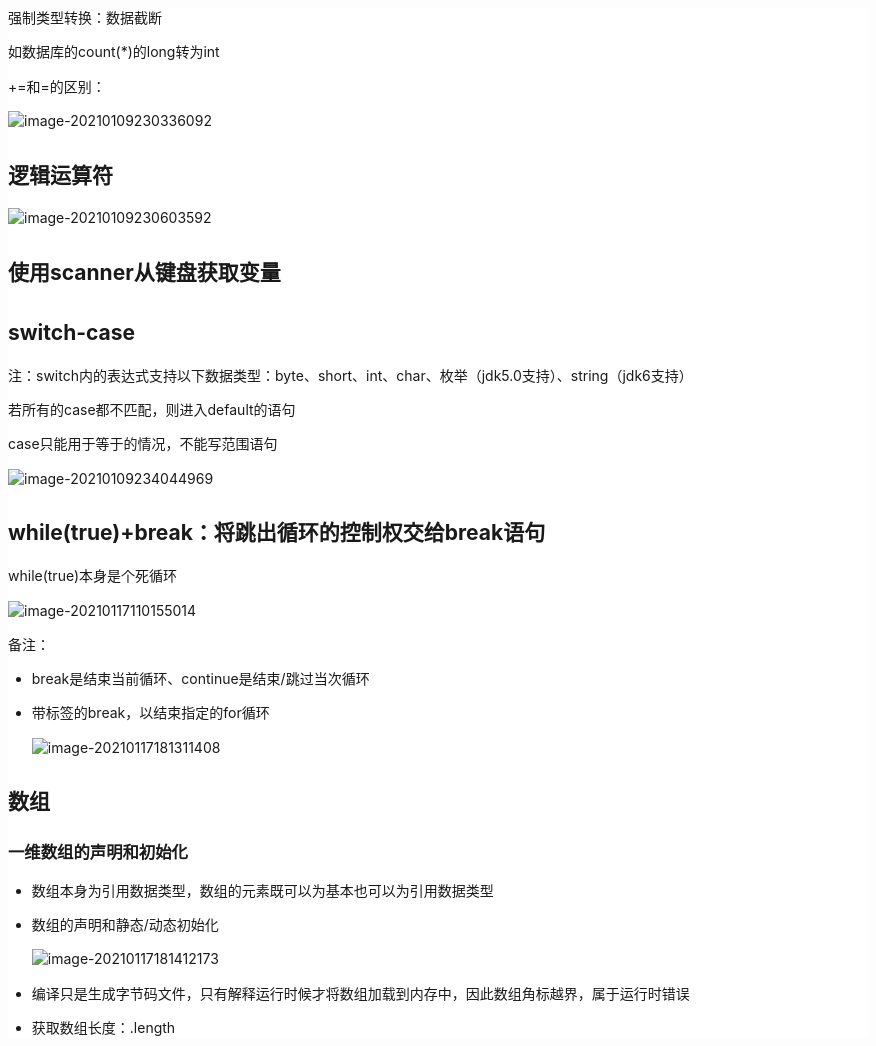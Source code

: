 强制类型转换：数据截断

如数据库的count(*)的long转为int

+=和=的区别：

![image-20210109230336092](https://gitee.com/chrisxyq/picgo/raw/master/img/image-20210109230336092.png)

## 逻辑运算符

![image-20210109230603592](https://gitee.com/chrisxyq/picgo/raw/master/img/image-20210109230603592.png)

## 使用scanner从键盘获取变量



## switch-case

注：switch内的表达式支持以下数据类型：byte、short、int、char、枚举（jdk5.0支持）、string（jdk6支持）

若所有的case都不匹配，则进入default的语句

case只能用于等于的情况，不能写范围语句

![image-20210109234044969](https://gitee.com/chrisxyq/picgo/raw/master/img/image-20210109234044969.png)

## while(true)+break：将跳出循环的控制权交给break语句

while(true)本身是个死循环

![image-20210117110155014](https://gitee.com/chrisxyq/picgo/raw/master/img/image-20210117110155014.png)

备注：

- break是结束当前循环、continue是结束/跳过当次循环

- 带标签的break，以结束指定的for循环

  ![image-20210117181311408](https://gitee.com/chrisxyq/picgo/raw/master/img/image-20210117181311408.png)

## 数组

### 一维数组的声明和初始化

- 数组本身为引用数据类型，数组的元素既可以为基本也可以为引用数据类型

- 数组的声明和静态/动态初始化

  ![image-20210117181412173](https://gitee.com/chrisxyq/picgo/raw/master/img/image-20210117181412173.png)

- 编译只是生成字节码文件，只有解释运行时候才将数组加载到内存中，因此数组角标越界，属于运行时错误

- 获取数组长度：.length

